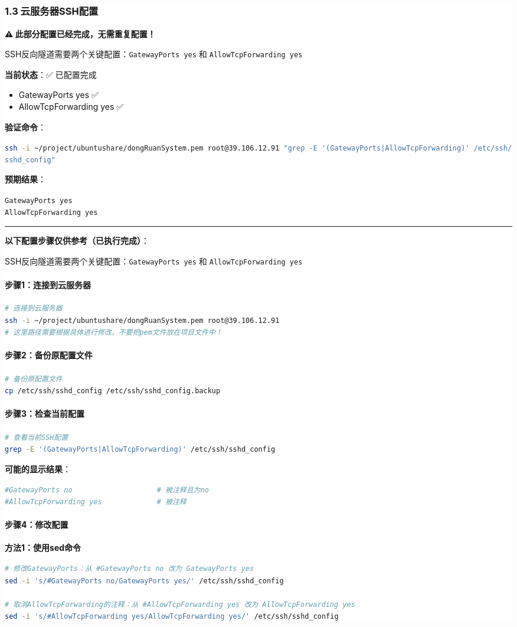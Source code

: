 ### 1.3 云服务器SSH配置  
**⚠️ 此部分配置已经完成，无需重复配置！**

SSH反向隧道需要两个关键配置：`GatewayPorts yes` 和 `AllowTcpForwarding yes`

**当前状态**：✅ 已配置完成
- GatewayPorts yes ✅
- AllowTcpForwarding yes ✅

**验证命令**：
```bash
ssh -i ~/project/ubuntushare/dongRuanSystem.pem root@39.106.12.91 "grep -E '(GatewayPorts|AllowTcpForwarding)' /etc/ssh/sshd_config"
```

**预期结果**：
```bash
GatewayPorts yes
AllowTcpForwarding yes
```

---

**以下配置步骤仅供参考（已执行完成）**：

SSH反向隧道需要两个关键配置：`GatewayPorts yes` 和 `AllowTcpForwarding yes`

#### 步骤1：连接到云服务器
```bash
# 连接到云服务器
ssh -i ~/project/ubuntushare/dongRuanSystem.pem root@39.106.12.91
# 这里路径需要根据具体进行修改，不要把pem文件放在项目文件中！
```

#### 步骤2：备份原配置文件
```bash
# 备份原配置文件
cp /etc/ssh/sshd_config /etc/ssh/sshd_config.backup
```

#### 步骤3：检查当前配置
```bash
# 查看当前SSH配置
grep -E '(GatewayPorts|AllowTcpForwarding)' /etc/ssh/sshd_config
```

**可能的显示结果**：
```bash
#GatewayPorts no                    # 被注释且为no
#AllowTcpForwarding yes             # 被注释
```

#### 步骤4：修改配置

**方法1：使用sed命令**
```bash
# 修改GatewayPorts：从 #GatewayPorts no 改为 GatewayPorts yes
sed -i 's/#GatewayPorts no/GatewayPorts yes/' /etc/ssh/sshd_config

# 取消AllowTcpForwarding的注释：从 #AllowTcpForwarding yes 改为 AllowTcpForwarding yes
sed -i 's/#AllowTcpForwarding yes/AllowTcpForwarding yes/' /etc/ssh/sshd_config
```
